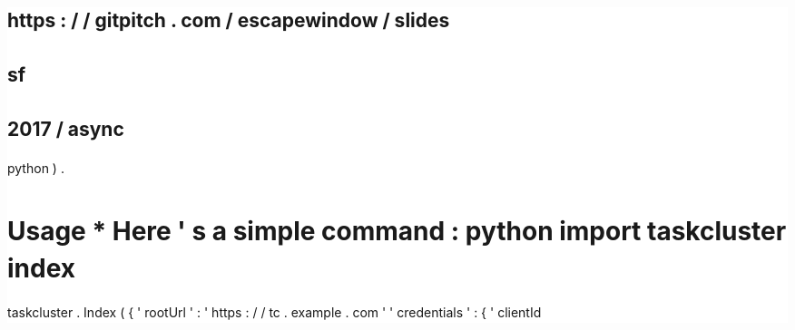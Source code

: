 https
:
/
/
gitpitch
.
com
/
escapewindow
/
slides
-
sf
-
2017
/
async
-
python
)
.
#
#
Usage
*
Here
'
s
a
simple
command
:
python
import
taskcluster
index
=
taskcluster
.
Index
(
{
'
rootUrl
'
:
'
https
:
/
/
tc
.
example
.
com
'
'
credentials
'
:
{
'
clientId
